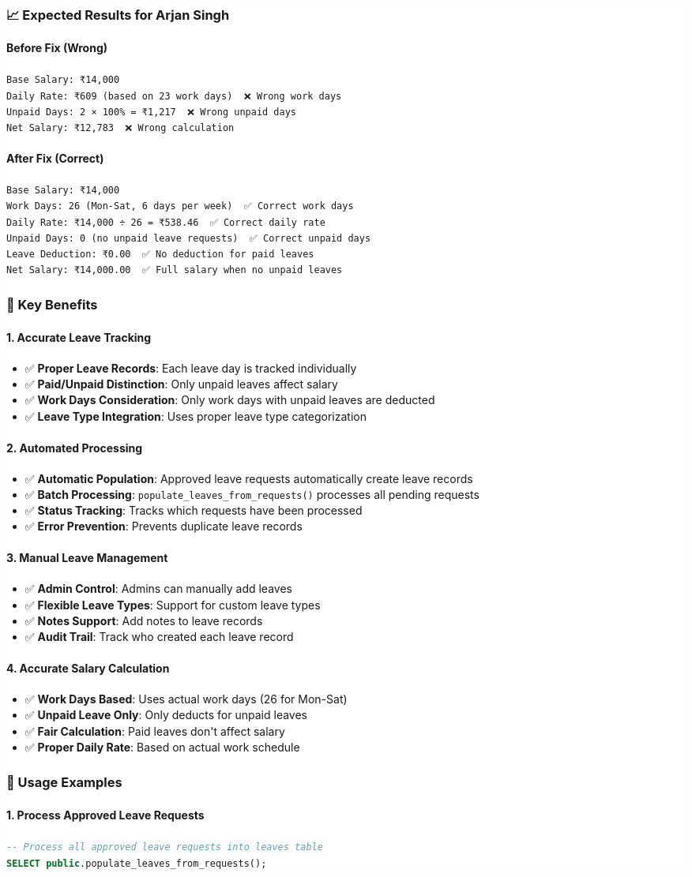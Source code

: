 ### **📈 Expected Results for Arjan Singh**

#### **Before Fix (Wrong)**
```
Base Salary: ₹14,000
Daily Rate: ₹609 (based on 23 work days)  ❌ Wrong work days
Unpaid Days: 2 × 100% = ₹1,217  ❌ Wrong unpaid days
Net Salary: ₹12,783  ❌ Wrong calculation
```

#### **After Fix (Correct)**
```
Base Salary: ₹14,000
Work Days: 26 (Mon-Sat, 6 days per week)  ✅ Correct work days
Daily Rate: ₹14,000 ÷ 26 = ₹538.46  ✅ Correct daily rate
Unpaid Days: 0 (no unpaid leave requests)  ✅ Correct unpaid days
Leave Deduction: ₹0.00  ✅ No deduction for paid leaves
Net Salary: ₹14,000.00  ✅ Full salary when no unpaid leaves
```

### **🎯 Key Benefits**

#### **1. Accurate Leave Tracking**
- ✅ **Proper Leave Records**: Each leave day is tracked individually
- ✅ **Paid/Unpaid Distinction**: Only unpaid leaves affect salary
- ✅ **Work Days Consideration**: Only work days with unpaid leaves are deducted
- ✅ **Leave Type Integration**: Uses proper leave type categorization

#### **2. Automated Processing**
- ✅ **Automatic Population**: Approved leave requests automatically create leave records
- ✅ **Batch Processing**: `populate_leaves_from_requests()` processes all pending requests
- ✅ **Status Tracking**: Tracks which requests have been processed
- ✅ **Error Prevention**: Prevents duplicate leave records

#### **3. Manual Leave Management**
- ✅ **Admin Control**: Admins can manually add leaves
- ✅ **Flexible Leave Types**: Support for custom leave types
- ✅ **Notes Support**: Add notes to leave records
- ✅ **Audit Trail**: Track who created each leave record

#### **4. Accurate Salary Calculation**
- ✅ **Work Days Based**: Uses actual work days (26 for Mon-Sat)
- ✅ **Unpaid Leave Only**: Only deducts for unpaid leaves
- ✅ **Fair Calculation**: Paid leaves don't affect salary
- ✅ **Proper Daily Rate**: Based on actual work schedule

### **🔧 Usage Examples**

#### **1. Process Approved Leave Requests**
```sql
-- Process all approved leave requests into leaves table
SELECT public.populate_leaves_from_requests();
```
